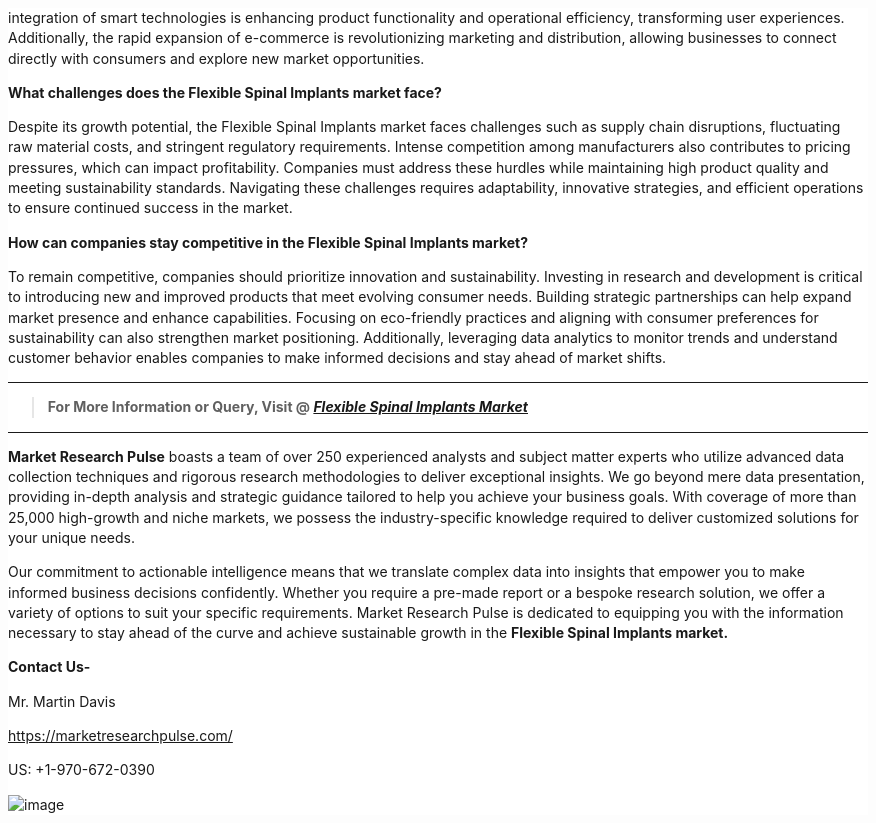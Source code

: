 integration of smart technologies is enhancing product functionality and operational efficiency, transforming user experiences. Additionally, the rapid expansion of e-commerce is revolutionizing marketing and distribution, allowing businesses to connect directly with consumers and explore new market opportunities.</p><p><strong>What challenges does the Flexible Spinal Implants market face?</strong></p><p>Despite its growth potential, the Flexible Spinal Implants market faces challenges such as supply chain disruptions, fluctuating raw material costs, and stringent regulatory requirements. Intense competition among manufacturers also contributes to pricing pressures, which can impact profitability. Companies must address these hurdles while maintaining high product quality and meeting sustainability standards. Navigating these challenges requires adaptability, innovative strategies, and efficient operations to ensure continued success in the market.</p><p><strong>How can companies stay competitive in the Flexible Spinal Implants market?</strong></p><p>To remain competitive, companies should prioritize innovation and sustainability. Investing in research and development is critical to introducing new and improved products that meet evolving consumer needs. Building strategic partnerships can help expand market presence and enhance capabilities. Focusing on eco-friendly practices and aligning with consumer preferences for sustainability can also strengthen market positioning. Additionally, leveraging data analytics to monitor trends and understand customer behavior enables companies to make informed decisions and stay ahead of market shifts.</p><hr /><blockquote><p><strong>For More Information or Query, Visit @&nbsp;<em><a href="https://marketresearchpulse.com/report/81298/flexible-spinal-implants-market?utm_source=Linkedin&utm_medium=030">Flexible Spinal Implants Market</a></em></strong></p></blockquote><hr /><p><strong>Market Research Pulse</strong> boasts a team of over 250 experienced analysts and subject matter experts who utilize advanced data collection techniques and rigorous research methodologies to deliver exceptional insights. We go beyond mere data presentation, providing in-depth analysis and strategic guidance tailored to help you achieve your business goals. With coverage of more than 25,000 high-growth and niche markets, we possess the industry-specific knowledge required to deliver customized solutions for your unique needs.</p><p>Our commitment to actionable intelligence means that we translate complex data into insights that empower you to make informed business decisions confidently. Whether you require a pre-made report or a bespoke research solution, we offer a variety of options to suit your specific requirements. Market Research Pulse is dedicated to equipping you with the information necessary to stay ahead of the curve and achieve sustainable growth in the <strong>Flexible Spinal Implants market.</strong></p><p><strong>Contact Us-</strong></p><p>Mr. Martin Davis</p><p>https://marketresearchpulse.com/</p><p>US: +1-970-672-0390</p>
![image](https://github.com/user-attachments/assets/ecb2497f-58c6-4c31-b310-b4db078fb259)
